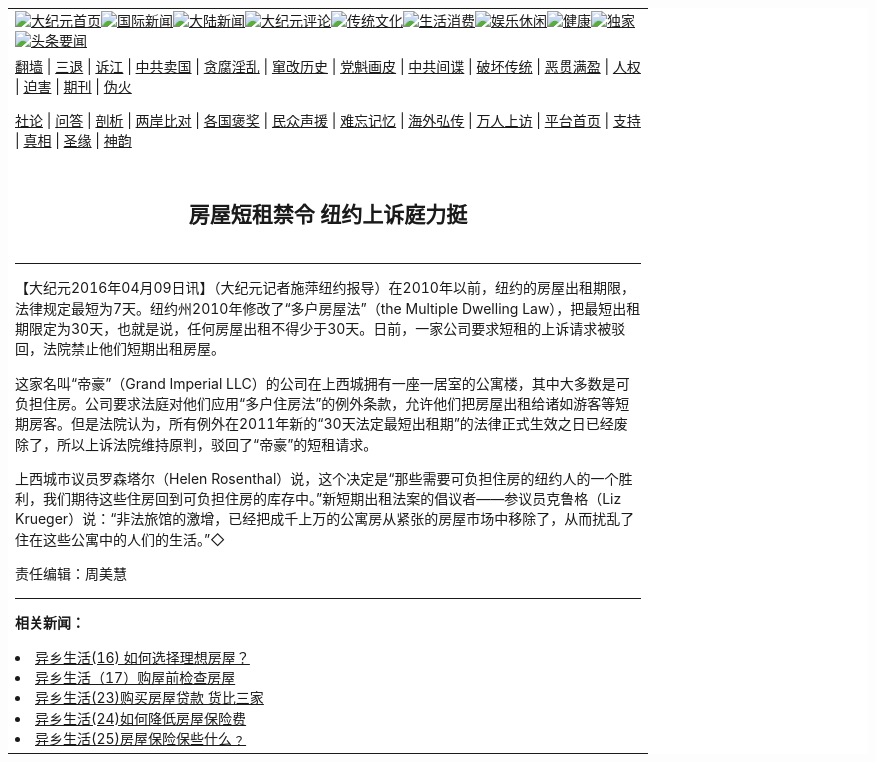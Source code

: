 <a name="1" id="1" target="_blank"></a><span id="1"></span>
<table align=center border="0"><tr><td colspan="2" VALIGN=TOP><a href="https://github.com/vdjhel3785/djy/blob/master/gb/nf1351518.md#1"><img src="https://raw.githubusercontent.com/vdjhel3785/www/master/t/djy/1.jpg" title="大纪元首页" alt="大纪元首页"></a><a href="https://github.com/vdjhel3785/djy/blob/master/gb/n24hr.md#1"><img src="https://raw.githubusercontent.com/vdjhel3785/www/master/t/djy/3.jpg" title="国际新闻" alt="国际新闻"></a><a href="https://github.com/vdjhel3785/djy/blob/master/gb/nsc413.md#1"><img src="https://raw.githubusercontent.com/vdjhel3785/www/master/t/djy/4.jpg" title="大陆新闻" alt="大陆新闻"></a><a href="https://github.com/vdjhel3785/djy/blob/master/gb/news392.md#1"><img src="https://raw.githubusercontent.com/vdjhel3785/www/master/t/djy/5.jpg" title="大纪元评论" alt="大纪元评论"></a><a href="https://github.com/vdjhel3785/djy/blob/master/gb/news2007.md#1"><img src="https://raw.githubusercontent.com/vdjhel3785/www/master/t/djy/6.jpg" title="传统文化" alt="传统文化"></a><a href="https://github.com/vdjhel3785/djy/blob/master/gb/news2008.md#1"><img src="https://raw.githubusercontent.com/vdjhel3785/www/master/t/djy/7.jpg" title="生活消费" alt="生活消费"></a><a href="https://github.com/vdjhel3785/djy/blob/master/gb/ncyule.md#1"><img src="https://raw.githubusercontent.com/vdjhel3785/www/master/t/djy/8.jpg" title="娱乐休闲" alt="娱乐休闲"></a><a href="https://github.com/vdjhel3785/djy/blob/master/gb/nsc1002.md#1"><img src="https://raw.githubusercontent.com/vdjhel3785/www/master/t/djy/9.jpg" title="健康" alt="健康"></a><a href="https://github.com/vdjhel3785/djy/blob/master/gb/nf6092.md#1"><img src="https://raw.githubusercontent.com/vdjhel3785/www/master/t/djy/10a.jpg" title="独家" alt="独家"></a><a href="https://github.com/vdjhel3785/djy/blob/master/gb/nf4514.md#1"><img src="https://raw.githubusercontent.com/vdjhel3785/www/master/t/djy/12a.jpg" title="头条要闻" alt="头条要闻"></a></td></tr>
<tr><td colspan="2" VALIGN=TOP><a target="_blank" href="https://github.com/vdjhel3785/www/blob/master/README.md?zsrh#1">翻墙</a> | <a target="_blank" href="https://github.com/vdjhel3785/djy/blob/master/gb/nf5657.md#1">三退</a> | <a target="_blank" href="https://github.com/vdjhel3785/djy/blob/master/gb/nf6124.md#1">诉江</a> | <a target="_blank" href="https://github.com/vdjhel3785/djy/blob/master/gb/nf1176117.md#1">中共卖国</a> | <a target="_blank" href="https://github.com/vdjhel3785/djy/blob/master/gb/nf5773.md#1">贪腐淫乱</a> | <a target="_blank" href="https://github.com/vdjhel3785/djy/blob/master/gb/nf1176115.md#1">窜改历史</a> | <a target="_blank" href="https://github.com/vdjhel3785/djy/blob/master/gb/nf1176107.md#1">党魁画皮</a> | <a target="_blank" href="https://github.com/vdjhel3785/djy/blob/master/gb/nf1320400.md#1">中共间谍</a> | <a target="_blank" href="https://github.com/vdjhel3785/djy/blob/master/gb/nf1176114.md#1">破坏传统</a> | <a target="_blank" href="https://github.com/vdjhel3785/ntdtv/blob/master/gb/prog447_1.md#1">恶贯满盈</a> | <a target="_blank" href="https://github.com/vdjhel3785/djy/blob/master/gb/ncid278.md#1">人权</a> | <a target="_blank" href="https://github.com/vdjhel3785/djy/blob/master/gb/nf1176111.md#1">迫害</a> | <a target="_blank" href="https://gitlab.com/szzdlab/mh-qikan/blob/master/README.md#1">期刊</a> | <a target="_blank" href="https://github.com/vdjhel3785/djy/blob/master/gb/nf5562.md#1">伪火</a></p><p><a target="_blank" href="https://github.com/vdjhel3785/djy/blob/master/gb/9p.md#1">社论</a> | <a target="_blank" href="https://github.com/vdjhel3785/djy/blob/master/gb/nf4378.md#1">问答</a> | <a target="_blank" href="https://github.com/vdjhel3785/djy/blob/master/gb/nf5792.md#1">剖析</a> | <a target="_blank" href="https://github.com/vdjhel3785/djy/blob/master/gb/nf5735.md#1">两岸比对</a> | <a target="_blank" href="https://github.com/vdjhel3785/djy/blob/master/gb/nf6119.md#1">各国褒奖</a> | <a target="_blank" href="https://github.com/vdjhel3785/djy/blob/master/gb/nf6120.md#1">民众声援</a> | <a target="_blank" href="https://github.com/vdjhel3785/djy/blob/master/gb/nf1188594.md#1">难忘记忆</a> | <a target="_blank" href="https://github.com/vdjhel3785/djy/blob/master/gb/nf3180.md#1">海外弘传</a> | <a target="_blank" href="https://github.com/vdjhel3785/djy/blob/master/gb/nf5410.md#1">万人上访</a> | <a target="_blank" href="https://github.com/vdjhel3785/www/blob/master/README.md?zsrh#1">平台首页</a> | <a target="_blank" href="https://github.com/vdjhel3785/djy/blob/master/gb/nf4386.md#1">支持</a> | <a target="_blank" href="https://github.com/vdjhel3785/djy/blob/master/gb/nf4389.md#1">真相</a> | <a target="_blank" href="https://github.com/vdjhel3785/djy/blob/master/gb/nf5790.md#1">圣缘</a> | <a target="_blank" href="https://github.com/vdjhel3785/djy/blob/master/gb/nf4786.md#1">神韵</a></td></tr>
<tr><td VALIGN=TOP width="626"><h2 align=center>房屋短租禁令 纽约上诉庭力挺</h2>

<h6></h6>
<hr>
<p>【大纪元2016年04月09日讯】（大纪元记者施萍纽约报导）在2010年以前，纽约的房屋出租期限，法律规定最短为7天。纽约州2010年修改了“多户房屋法”（the Multiple Dwelling Law），把最短出租期限定为30天，也就是说，任何房屋出租不得少于30天。日前，一家公司要求短租的上诉请求被驳回，法院禁止他们短期出租房屋。 </p>
<p>这家名叫“帝豪”（Grand Imperial LLC）的公司在上西城拥有一座一居室的公寓楼，其中大多数是可负担住房。公司要求法庭对他们应用“多户住房法”的例外条款，允许他们把房屋出租给诸如游客等短期房客。但是法院认为，所有例外在2011年新的“30天法定最短出租期”的法律正式生效之日已经废除了，所以上诉法院维持原判，驳回了“帝豪”的短租请求。</p>
<p>上西城市议员罗森塔尔（Helen Rosenthal）说，这个决定是“那些需要可负担住房的纽约人的一个胜利，我们期待这些住房回到可负担住房的库存中。”新短期出租法案的倡议者——参议员克鲁格（Liz Krueger）说：“非法旅馆的激增，已经把成千上万的公寓房从紧张的房屋市场中移除了，从而扰乱了住在这些公寓中的人们的生活。”◇</p>
<p>责任编辑：周美慧</p>

<hr>


<strong>相关新闻：</strong>
<li><a href="https://github.com/vdjhel3785/djy/blob/master/gb/6/5/1/n1304755.md#1">异乡生活(16) 如何选择理想房屋？</a></li>
<li><a href="https://github.com/vdjhel3785/djy/blob/master/gb/6/5/15/n1319069.md#1">异乡生活（17）购屋前检查房屋</a></li>
<li><a href="https://github.com/vdjhel3785/djy/blob/master/gb/6/6/29/n1367761.md#1">异乡生活(23)购买房屋贷款 货比三家</a></li>
<li><a href="https://github.com/vdjhel3785/djy/blob/master/gb/6/7/12/n1383203.md#1">异乡生活(24)如何降低房屋保险费</a></li>
<li><a href="https://github.com/vdjhel3785/djy/blob/master/gb/6/8/2/n1408166.md#1">异乡生活(25)房屋保险保些什么﹖</a></li>